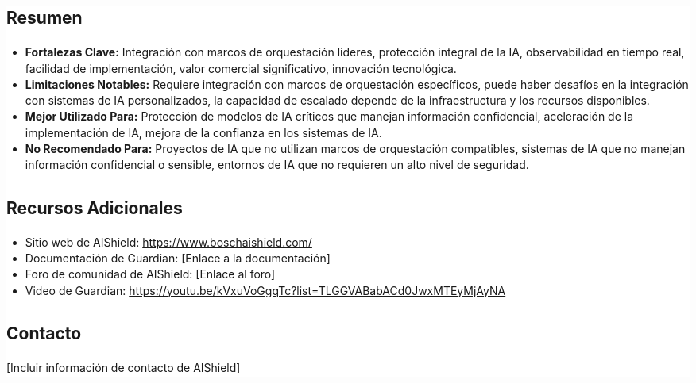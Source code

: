 ## Resumen

- **Fortalezas Clave:** Integración con marcos de orquestación líderes, protección integral de la IA, observabilidad en tiempo real, facilidad de implementación, valor comercial significativo, innovación tecnológica.
- **Limitaciones Notables:** Requiere integración con marcos de orquestación específicos, puede haber desafíos en la integración con sistemas de IA personalizados, la capacidad de escalado depende de la infraestructura y los recursos disponibles.
- **Mejor Utilizado Para:** Protección de modelos de IA críticos que manejan información confidencial, aceleración de la implementación de IA, mejora de la confianza en los sistemas de IA.
- **No Recomendado Para:** Proyectos de IA que no utilizan marcos de orquestación compatibles, sistemas de IA que no manejan información confidencial o sensible, entornos de IA que no requieren un alto nivel de seguridad.

## Recursos Adicionales

- Sitio web de AIShield: https://www.boschaishield.com/
- Documentación de Guardian: [Enlace a la documentación]
- Foro de comunidad de AIShield: [Enlace al foro]
- Video de Guardian: https://youtu.be/kVxuVoGgqTc?list=TLGGVABabACd0JwxMTEyMjAyNA

## Contacto

[Incluir información de contacto de AIShield] 
